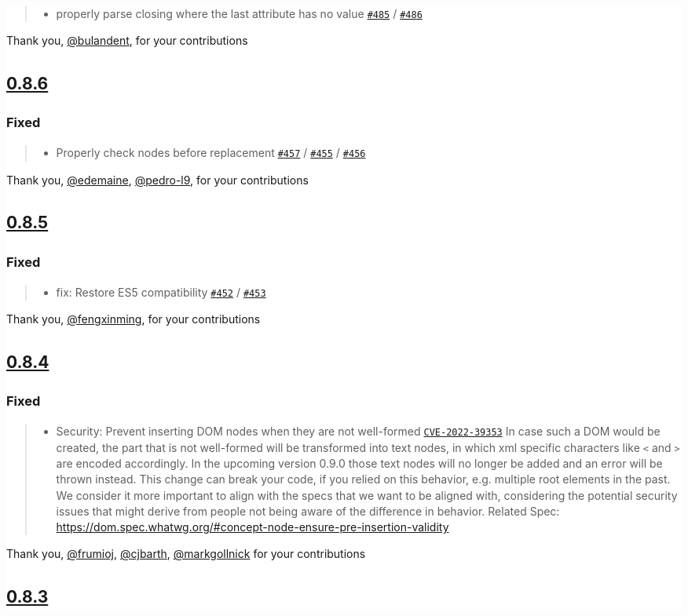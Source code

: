 > - properly parse closing where the last attribute has no value [`#485`](https://github.com/xmldom/xmldom/pull/485) / [`#486`](https://github.com/xmldom/xmldom/issues/486)

Thank you, [@bulandent](https://github.com/bulandent), for your contributions


## [0.8.6](https://github.com/xmldom/xmldom/compare/0.8.5...0.8.6)

### Fixed

> - Properly check nodes before replacement [`#457`](https://github.com/xmldom/xmldom/pull/457) / [`#455`](https://github.com/xmldom/xmldom/issues/455) / [`#456`](https://github.com/xmldom/xmldom/issues/456)

Thank you, [@edemaine](https://github.com/edemaine), [@pedro-l9](https://github.com/pedro-l9), for your contributions


## [0.8.5](https://github.com/xmldom/xmldom/compare/0.8.4...0.8.5)

### Fixed

> - fix: Restore ES5 compatibility [`#452`](https://github.com/xmldom/xmldom/pull/452) / [`#453`](https://github.com/xmldom/xmldom/issues/453)

Thank you, [@fengxinming](https://github.com/fengxinming), for your contributions


## [0.8.4](https://github.com/xmldom/xmldom/compare/0.8.3...0.8.4)

### Fixed

> - Security: Prevent inserting DOM nodes when they are not well-formed [`CVE-2022-39353`](https://github.com/xmldom/xmldom/security/advisories/GHSA-crh6-fp67-6883)
  In case such a DOM would be created, the part that is not well-formed will be transformed into text nodes, in which xml specific characters like `<` and `>` are encoded accordingly.
  In the upcoming version 0.9.0 those text nodes will no longer be added and an error will be thrown instead.
  This change can break your code, if you relied on this behavior, e.g. multiple root elements in the past. We consider it more important to align with the specs that we want to be aligned with, considering the potential security issues that might derive from people not being aware of the difference in behavior.
  Related Spec: <https://dom.spec.whatwg.org/#concept-node-ensure-pre-insertion-validity>

Thank you, [@frumioj](https://github.com/frumioj), [@cjbarth](https://github.com/cjbarth), [@markgollnick](https://github.com/markgollnick) for your contributions


## [0.8.3](https://github.com/xmldom/xmldom/compare/0.8.3...0.8.2)
